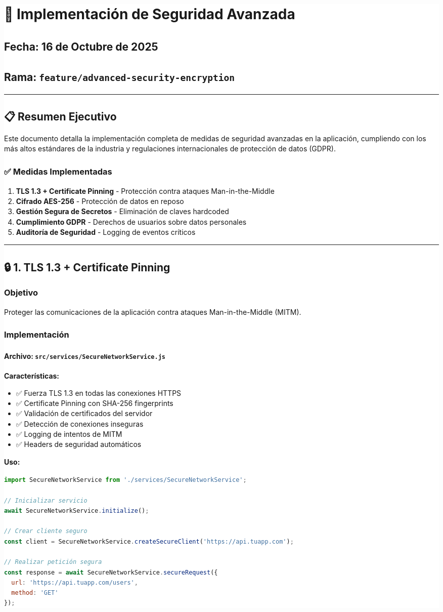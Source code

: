 # 🔐 Implementación de Seguridad Avanzada

## Fecha: 16 de Octubre de 2025
## Rama: `feature/advanced-security-encryption`

---

## 📋 Resumen Ejecutivo

Este documento detalla la implementación completa de medidas de seguridad avanzadas en la aplicación, cumpliendo con los más altos estándares de la industria y regulaciones internacionales de protección de datos (GDPR).

### ✅ Medidas Implementadas

1. **TLS 1.3 + Certificate Pinning** - Protección contra ataques Man-in-the-Middle
2. **Cifrado AES-256** - Protección de datos en reposo
3. **Gestión Segura de Secretos** - Eliminación de claves hardcoded
4. **Cumplimiento GDPR** - Derechos de usuarios sobre datos personales
5. **Auditoría de Seguridad** - Logging de eventos críticos

---

## 🔒 1. TLS 1.3 + Certificate Pinning

### Objetivo
Proteger las comunicaciones de la aplicación contra ataques Man-in-the-Middle (MITM).

### Implementación

#### Archivo: `src/services/SecureNetworkService.js`

**Características:**
- ✅ Fuerza TLS 1.3 en todas las conexiones HTTPS
- ✅ Certificate Pinning con SHA-256 fingerprints
- ✅ Validación de certificados del servidor
- ✅ Detección de conexiones inseguras
- ✅ Logging de intentos de MITM
- ✅ Headers de seguridad automáticos

**Uso:**
```javascript
import SecureNetworkService from './services/SecureNetworkService';

// Inicializar servicio
await SecureNetworkService.initialize();

// Crear cliente seguro
const client = SecureNetworkService.createSecureClient('https://api.tuapp.com');

// Realizar petición segura
const response = await SecureNetworkService.secureRequest({
  url: 'https://api.tuapp.com/users',
  method: 'GET'
});
```
